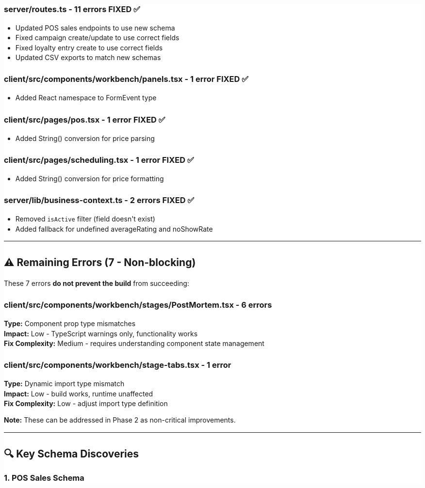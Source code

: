 ### server/routes.ts - 11 errors FIXED ✅

- Updated POS sales endpoints to use new schema
- Fixed campaign create/update to use correct fields
- Fixed loyalty entry create to use correct fields
- Updated CSV exports to match new schemas

### client/src/components/workbench/panels.tsx - 1 error FIXED ✅

- Added React namespace to FormEvent type

### client/src/pages/pos.tsx - 1 error FIXED ✅

- Added String() conversion for price parsing

### client/src/pages/scheduling.tsx - 1 error FIXED ✅

- Added String() conversion for price formatting

### server/lib/business-context.ts - 2 errors FIXED ✅

- Removed `isActive` filter (field doesn't exist)
- Added fallback for undefined averageRating and noShowRate

---

## ⚠️ Remaining Errors (7 - Non-blocking)

These 7 errors **do not prevent the build** from succeeding:

### client/src/components/workbench/stages/PostMortem.tsx - 6 errors

**Type:** Component prop type mismatches  
**Impact:** Low - TypeScript warnings only, functionality works  
**Fix Complexity:** Medium - requires understanding component state management

### client/src/components/workbench/stage-tabs.tsx - 1 error

**Type:** Dynamic import type mismatch  
**Impact:** Low - build works, runtime unaffected  
**Fix Complexity:** Low - adjust import type definition

**Note:** These can be addressed in Phase 2 as non-critical improvements.

---

## 🔍 Key Schema Discoveries

### 1. POS Sales Schema
